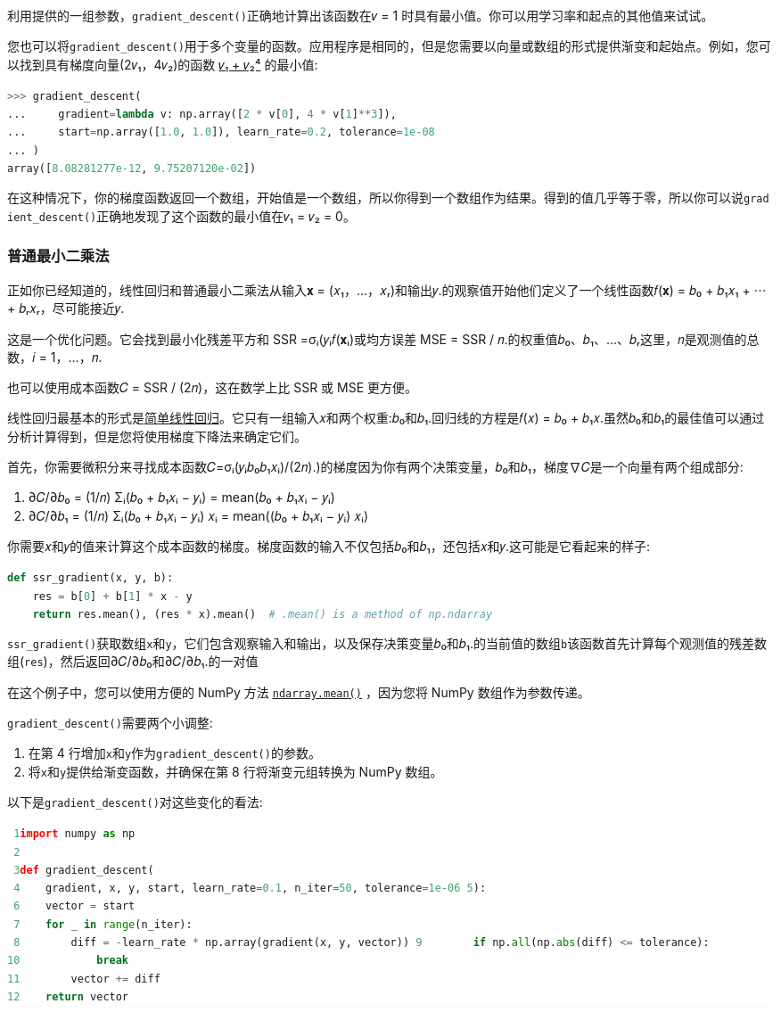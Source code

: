 利用提供的一组参数，`gradient_descent()`正确地计算出该函数在𝑣 = 1 时具有最小值。你可以用学习率和起点的其他值来试试。

您也可以将`gradient_descent()`用于多个变量的函数。应用程序是相同的，但是您需要以向量或数组的形式提供渐变和起始点。例如，您可以找到具有梯度向量(2𝑣₁，4𝑣₂)的函数 [𝑣₁ + 𝑣₂⁴](https://www.wolframalpha.com/input/?i=v_1**2+%2B+v_2**4) 的最小值:

>>>

```py
>>> gradient_descent(
...     gradient=lambda v: np.array([2 * v[0], 4 * v[1]**3]),
...     start=np.array([1.0, 1.0]), learn_rate=0.2, tolerance=1e-08
... )
array([8.08281277e-12, 9.75207120e-02])
```

在这种情况下，你的梯度函数返回一个数组，开始值是一个数组，所以你得到一个数组作为结果。得到的值几乎等于零，所以你可以说`gradient_descent()`正确地发现了这个函数的最小值在𝑣₁ = 𝑣₂ = 0。

### 普通最小二乘法

正如你已经知道的，线性回归和普通最小二乘法从输入𝐱 = (𝑥₁，…，𝑥ᵣ)和输出𝑦.的观察值开始他们定义了一个线性函数𝑓(𝐱) = 𝑏₀ + 𝑏₁𝑥₁ + ⋯ + 𝑏ᵣ𝑥ᵣ，尽可能接近𝑦.

这是一个优化问题。它会找到最小化残差平方和 SSR =σᵢ(𝑦ᵢ𝑓(𝐱ᵢ)或均方误差 MSE = SSR / 𝑛.的权重值𝑏₀、𝑏₁、…、𝑏ᵣ这里，𝑛是观测值的总数，𝑖 = 1，…，𝑛.

也可以使用成本函数𝐶 = SSR / (2𝑛)，这在数学上比 SSR 或 MSE 更方便。

线性回归最基本的形式是[简单线性回归](https://realpython.com/linear-regression-in-python/#simple-linear-regression)。它只有一组输入𝑥和两个权重:𝑏₀和𝑏₁.回归线的方程是𝑓(𝑥) = 𝑏₀ + 𝑏₁𝑥.虽然𝑏₀和𝑏₁的最佳值可以通过分析计算得到，但是您将使用梯度下降法来确定它们。

首先，你需要微积分来寻找成本函数𝐶=σᵢ(𝑦ᵢ𝑏₀𝑏₁𝑥ᵢ)/(2𝑛).)的梯度因为你有两个决策变量，𝑏₀和𝑏₁，梯度∇𝐶是一个向量有两个组成部分:

1.  ∂𝐶/∂𝑏₀ = (1/𝑛) Σᵢ(𝑏₀ + 𝑏₁𝑥ᵢ − 𝑦ᵢ) = mean(𝑏₀ + 𝑏₁𝑥ᵢ − 𝑦ᵢ)
2.  ∂𝐶/∂𝑏₁ = (1/𝑛) Σᵢ(𝑏₀ + 𝑏₁𝑥ᵢ − 𝑦ᵢ) 𝑥ᵢ = mean((𝑏₀ + 𝑏₁𝑥ᵢ − 𝑦ᵢ) 𝑥ᵢ)

你需要𝑥和𝑦的值来计算这个成本函数的梯度。梯度函数的输入不仅包括𝑏₀和𝑏₁，还包括𝑥和𝑦.这可能是它看起来的样子:

```py
def ssr_gradient(x, y, b):
    res = b[0] + b[1] * x - y
    return res.mean(), (res * x).mean()  # .mean() is a method of np.ndarray
```

`ssr_gradient()`获取数组`x`和`y`，它们包含观察输入和输出，以及保存决策变量𝑏₀和𝑏₁.的当前值的数组`b`该函数首先计算每个观测值的残差数组(`res`)，然后返回∂𝐶/∂𝑏₀和∂𝐶/∂𝑏₁.的一对值

在这个例子中，您可以使用方便的 NumPy 方法 [`ndarray.mean()`](https://numpy.org/doc/stable/reference/generated/numpy.ndarray.mean.html) ，因为您将 NumPy 数组作为参数传递。

`gradient_descent()`需要两个小调整:

1.  在第 4 行增加`x`和`y`作为`gradient_descent()`的参数。
2.  将`x`和`y`提供给渐变函数，并确保在第 8 行将渐变元组转换为 NumPy 数组。

以下是`gradient_descent()`对这些变化的看法:

```py
 1import numpy as np
 2
 3def gradient_descent(
 4    gradient, x, y, start, learn_rate=0.1, n_iter=50, tolerance=1e-06 5):
 6    vector = start
 7    for _ in range(n_iter):
 8        diff = -learn_rate * np.array(gradient(x, y, vector)) 9        if np.all(np.abs(diff) <= tolerance):
10            break
11        vector += diff
12    return vector
```
